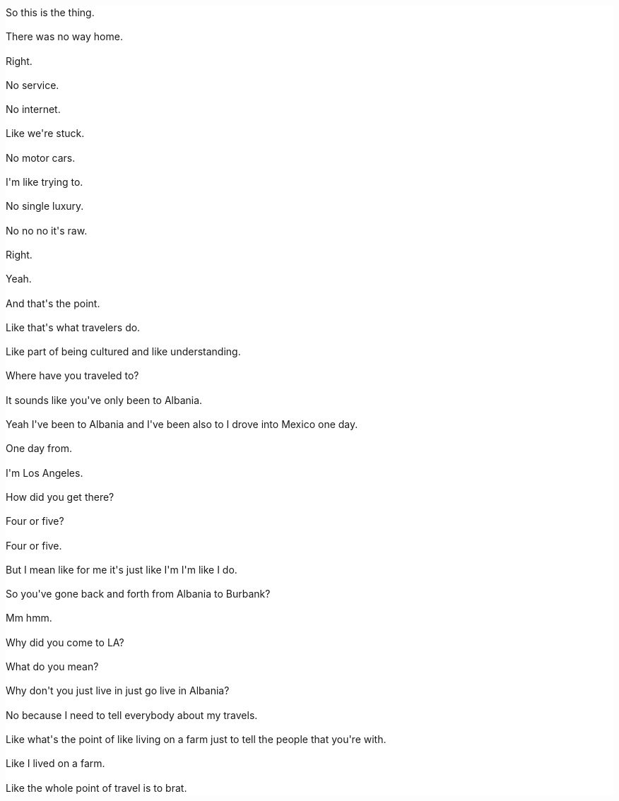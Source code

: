 So this is the thing.

There was no way home.

Right.

No service.

No internet.

Like we're stuck.

No motor cars.

I'm like trying to.

No single luxury.

No no no it's raw.

Right.

Yeah.

And that's the point.

Like that's what travelers do.

Like part of being cultured and like understanding.

Where have you traveled to?

It sounds like you've only been to Albania.

Yeah I've been to Albania and I've been also to I drove into Mexico one day.

One day from.

I'm Los Angeles.

How did you get there?

Four or five?

Four or five.

But I mean like for me it's just like I'm I'm like I do.

So you've gone back and forth from Albania to Burbank?

Mm hmm.

Why did you come to LA?

What do you mean?

Why don't you just live in just go live in Albania?

No because I need to tell everybody about my travels.

Like what's the point of like living on a farm just to tell the people that you're with.

Like I lived on a farm.

Like the whole point of travel is to brat.
